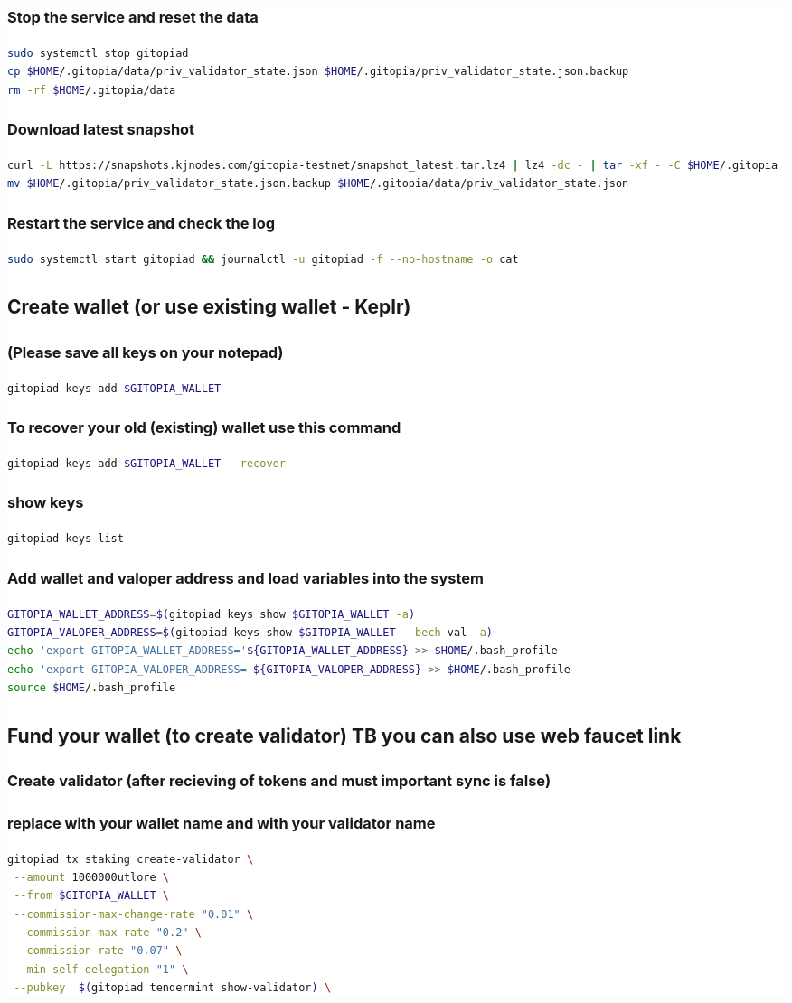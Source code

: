 ### Stop the service and reset the data
```bash
sudo systemctl stop gitopiad
cp $HOME/.gitopia/data/priv_validator_state.json $HOME/.gitopia/priv_validator_state.json.backup
rm -rf $HOME/.gitopia/data
```

### Download latest snapshot
```bash
curl -L https://snapshots.kjnodes.com/gitopia-testnet/snapshot_latest.tar.lz4 | lz4 -dc - | tar -xf - -C $HOME/.gitopia
mv $HOME/.gitopia/priv_validator_state.json.backup $HOME/.gitopia/data/priv_validator_state.json
```

### Restart the service and check the log
```bash
sudo systemctl start gitopiad && journalctl -u gitopiad -f --no-hostname -o cat
```

## Create wallet (or use existing wallet - Keplr)

### (Please save all keys on your notepad)
```bash
gitopiad keys add $GITOPIA_WALLET
```

### To recover your old (existing) wallet use this command
```bash
gitopiad keys add $GITOPIA_WALLET --recover
```

### show keys
```bash
gitopiad keys list
```

### Add wallet and valoper address and load variables into the system
```bash
GITOPIA_WALLET_ADDRESS=$(gitopiad keys show $GITOPIA_WALLET -a)
GITOPIA_VALOPER_ADDRESS=$(gitopiad keys show $GITOPIA_WALLET --bech val -a)
echo 'export GITOPIA_WALLET_ADDRESS='${GITOPIA_WALLET_ADDRESS} >> $HOME/.bash_profile
echo 'export GITOPIA_VALOPER_ADDRESS='${GITOPIA_VALOPER_ADDRESS} >> $HOME/.bash_profile
source $HOME/.bash_profile
```

## Fund your wallet (to create validator) TB you can also use web faucet link

### Create validator (after recieving of tokens and must important sync is false)
### replace with your wallet name and with your validator name
```bash
gitopiad tx staking create-validator \
 --amount 1000000utlore \
 --from $GITOPIA_WALLET \
 --commission-max-change-rate "0.01" \
 --commission-max-rate "0.2" \
 --commission-rate "0.07" \
 --min-self-delegation "1" \
 --pubkey  $(gitopiad tendermint show-validator) \
```